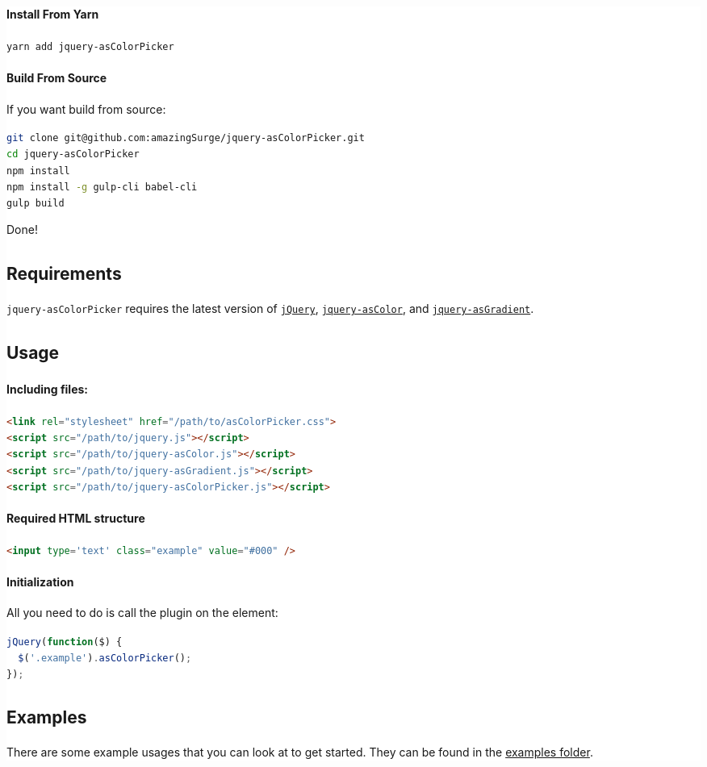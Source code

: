 #### Install From Yarn
```sh
yarn add jquery-asColorPicker
```

#### Build From Source
If you want build from source:

```sh
git clone git@github.com:amazingSurge/jquery-asColorPicker.git
cd jquery-asColorPicker
npm install
npm install -g gulp-cli babel-cli
gulp build
```

Done!

## Requirements
`jquery-asColorPicker` requires the latest version of [`jQuery`](https://jquery.com/download/), [`jquery-asColor`](https://github.com/amazingSurge/jquery-asColor), and [`jquery-asGradient`](https://github.com/amazingSurge/jquery-asGradient).

## Usage
#### Including files:

```html
<link rel="stylesheet" href="/path/to/asColorPicker.css">
<script src="/path/to/jquery.js"></script>
<script src="/path/to/jquery-asColor.js"></script>
<script src="/path/to/jquery-asGradient.js"></script>
<script src="/path/to/jquery-asColorPicker.js"></script>
```

#### Required HTML structure

```html
<input type='text' class="example" value="#000" />
```

#### Initialization
All you need to do is call the plugin on the element:

```javascript
jQuery(function($) {
  $('.example').asColorPicker(); 
});
```

## Examples
There are some example usages that you can look at to get started. They can be found in the
[examples folder](https://github.com/amazingSurge/jquery-asColorPicker/tree/master/examples).
